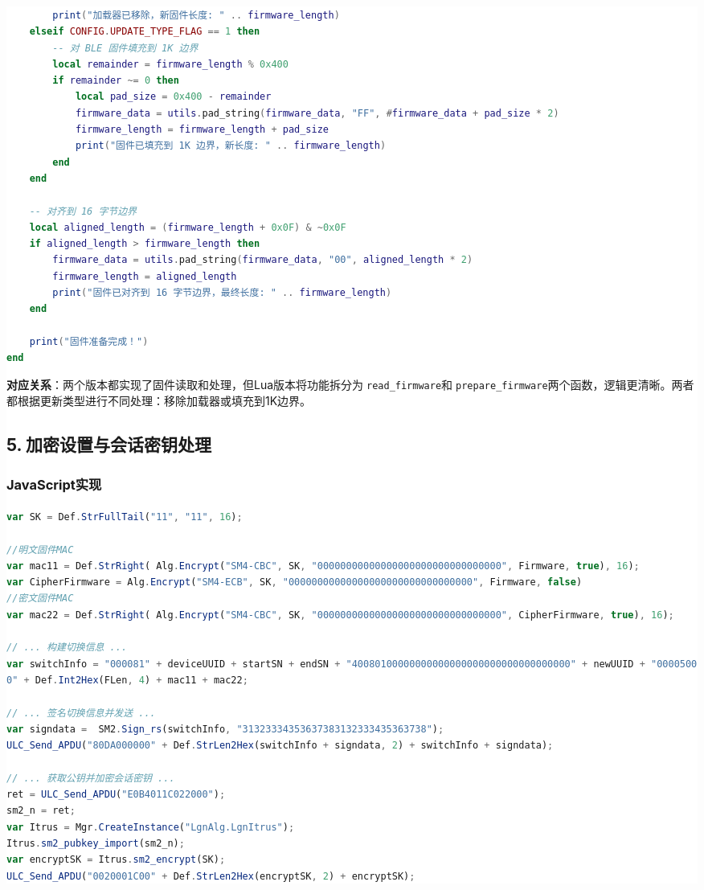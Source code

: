```lua
        print("加载器已移除，新固件长度: " .. firmware_length)
    elseif CONFIG.UPDATE_TYPE_FLAG == 1 then
        -- 对 BLE 固件填充到 1K 边界
        local remainder = firmware_length % 0x400
        if remainder ~= 0 then
            local pad_size = 0x400 - remainder
            firmware_data = utils.pad_string(firmware_data, "FF", #firmware_data + pad_size * 2)
            firmware_length = firmware_length + pad_size
            print("固件已填充到 1K 边界，新长度: " .. firmware_length)
        end
    end
  
    -- 对齐到 16 字节边界
    local aligned_length = (firmware_length + 0x0F) & ~0x0F
    if aligned_length > firmware_length then
        firmware_data = utils.pad_string(firmware_data, "00", aligned_length * 2)
        firmware_length = aligned_length
        print("固件已对齐到 16 字节边界，最终长度: " .. firmware_length)
    end
  
    print("固件准备完成！")
end
```

**对应关系**：两个版本都实现了固件读取和处理，但Lua版本将功能拆分为 `read_firmware`和 `prepare_firmware`两个函数，逻辑更清晰。两者都根据更新类型进行不同处理：移除加载器或填充到1K边界。

## 5. 加密设置与会话密钥处理

### JavaScript实现

```javascript
var SK = Def.StrFullTail("11", "11", 16);

//明文固件MAC
var mac11 = Def.StrRight( Alg.Encrypt("SM4-CBC", SK, "00000000000000000000000000000000", Firmware, true), 16);    
var CipherFirmware = Alg.Encrypt("SM4-ECB", SK, "00000000000000000000000000000000", Firmware, false)
//密文固件MAC
var mac22 = Def.StrRight( Alg.Encrypt("SM4-CBC", SK, "00000000000000000000000000000000", CipherFirmware, true), 16);  

// ... 构建切换信息 ...
var switchInfo = "000081" + deviceUUID + startSN + endSN + "40080100000000000000000000000000000000" + newUUID + "00005000" + Def.Int2Hex(FLen, 4) + mac11 + mac22;

// ... 签名切换信息并发送 ...
var signdata =  SM2.Sign_rs(switchInfo, "31323334353637383132333435363738");
ULC_Send_APDU("80DA000000" + Def.StrLen2Hex(switchInfo + signdata, 2) + switchInfo + signdata);

// ... 获取公钥并加密会话密钥 ...
ret = ULC_Send_APDU("E0B4011C022000");
sm2_n = ret;
var Itrus = Mgr.CreateInstance("LgnAlg.LgnItrus");
Itrus.sm2_pubkey_import(sm2_n);
var encryptSK = Itrus.sm2_encrypt(SK);
ULC_Send_APDU("0020001C00" + Def.StrLen2Hex(encryptSK, 2) + encryptSK);
```
